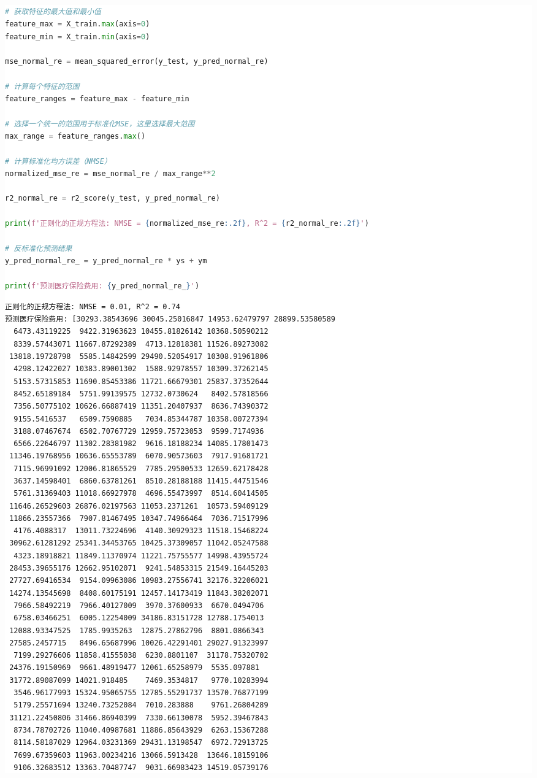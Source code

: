 
```python
# 获取特征的最大值和最小值
feature_max = X_train.max(axis=0)
feature_min = X_train.min(axis=0)

mse_normal_re = mean_squared_error(y_test, y_pred_normal_re)

# 计算每个特征的范围
feature_ranges = feature_max - feature_min

# 选择一个统一的范围用于标准化MSE，这里选择最大范围
max_range = feature_ranges.max()

# 计算标准化均方误差（NMSE）
normalized_mse_re = mse_normal_re / max_range**2

r2_normal_re = r2_score(y_test, y_pred_normal_re)

print(f'正则化的正规方程法: NMSE = {normalized_mse_re:.2f}, R^2 = {r2_normal_re:.2f}')

# 反标准化预测结果
y_pred_normal_re_ = y_pred_normal_re * ys + ym

print(f'预测医疗保险费用: {y_pred_normal_re_}')
```

    正则化的正规方程法: NMSE = 0.01, R^2 = 0.74
    预测医疗保险费用: [30293.38543696 30045.25016847 14953.62479797 28899.53580589
      6473.43119225  9422.31963623 10455.81826142 10368.50590212
      8339.57443071 11667.87292389  4713.12818381 11526.89273082
     13818.19728798  5585.14842599 29490.52054917 10308.91961806
      4298.12422027 10383.89001302  1588.92978557 10309.37262145
      5153.57315853 11690.85453386 11721.66679301 25837.37352644
      8452.65189184  5751.99139575 12732.0730624   8402.57818566
      7356.50775102 10626.66887419 11351.20407937  8636.74390372
      9155.5416537   6509.7590885   7034.85344787 10358.00727394
      3188.07467674  6502.70767729 12959.75723053  9599.7174936
      6566.22646797 11302.28381982  9616.18188234 14085.17801473
     11346.19768956 10636.65553789  6070.90573603  7917.91681721
      7115.96991092 12006.81865529  7785.29500533 12659.62178428
      3637.14598401  6860.63781261  8510.28188188 11415.44751546
      5761.31369403 11018.66927978  4696.55473997  8514.60414505
     11646.26529603 26876.02197563 11053.2371261  10573.59409129
     11866.23557366  7907.81467495 10347.74966464  7036.71517996
      4176.4088317  13011.73224696  4140.30929323 11518.15468224
     30962.61281292 25341.34453765 10425.37309057 11042.05247588
      4323.18918821 11849.11370974 11221.75755577 14998.43955724
     28453.39655176 12662.95102071  9241.54853315 21549.16445203
     27727.69416534  9154.09963086 10983.27556741 32176.32206021
     14274.13545698  8408.60175191 12457.14173419 11843.38202071
      7966.58492219  7966.40127009  3970.37600933  6670.0494706
      6758.03466251  6005.12254009 34186.83151728 12788.1754013
     12088.93347525  1785.9935263  12875.27862796  8801.0866343
     27585.2457715   8496.65687996 10026.42291401 29027.91323997
      7199.29276606 11858.41555038  6230.8801107  31178.75320702
     24376.19150969  9661.48919477 12061.65258979  5535.097881
     31772.89087099 14021.918485    7469.3534817   9770.10283994
      3546.96177993 15324.95065755 12785.55291737 13570.76877199
      5179.25571694 13240.73252084  7010.283888    9761.26804289
     31121.22450806 31466.86940399  7330.66130078  5952.39467843
      8734.78702726 11040.40987681 11886.85643929  6263.15367288
      8114.58187029 12964.03231369 29431.13198547  6972.72913725
      7699.67359603 11963.00234216 13066.5913428  13646.18159106
      9106.32683512 13363.70487747  9031.66983423 14519.05739176